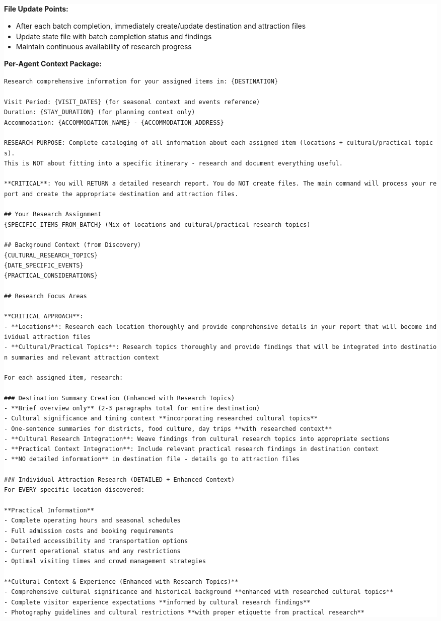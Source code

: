 **File Update Points:**
- After each batch completion, immediately create/update destination and attraction files
- Update state file with batch completion status and findings
- Maintain continuous availability of research progress

**Per-Agent Context Package:**
```
Research comprehensive information for your assigned items in: {DESTINATION}

Visit Period: {VISIT_DATES} (for seasonal context and events reference)
Duration: {STAY_DURATION} (for planning context only)
Accommodation: {ACCOMMODATION_NAME} - {ACCOMMODATION_ADDRESS}

RESEARCH PURPOSE: Complete cataloging of all information about each assigned item (locations + cultural/practical topics).
This is NOT about fitting into a specific itinerary - research and document everything useful.

**CRITICAL**: You will RETURN a detailed research report. You do NOT create files. The main command will process your report and create the appropriate destination and attraction files.

## Your Research Assignment
{SPECIFIC_ITEMS_FROM_BATCH} (Mix of locations and cultural/practical research topics)

## Background Context (from Discovery)
{CULTURAL_RESEARCH_TOPICS}
{DATE_SPECIFIC_EVENTS}
{PRACTICAL_CONSIDERATIONS}

## Research Focus Areas

**CRITICAL APPROACH**:
- **Locations**: Research each location thoroughly and provide comprehensive details in your report that will become individual attraction files
- **Cultural/Practical Topics**: Research topics thoroughly and provide findings that will be integrated into destination summaries and relevant attraction context

For each assigned item, research:

### Destination Summary Creation (Enhanced with Research Topics)
- **Brief overview only** (2-3 paragraphs total for entire destination)
- Cultural significance and timing context **incorporating researched cultural topics**
- One-sentence summaries for districts, food culture, day trips **with researched context**
- **Cultural Research Integration**: Weave findings from cultural research topics into appropriate sections
- **Practical Context Integration**: Include relevant practical research findings in destination context
- **NO detailed information** in destination file - details go to attraction files

### Individual Attraction Research (DETAILED + Enhanced Context)
For EVERY specific location discovered:

**Practical Information**
- Complete operating hours and seasonal schedules
- Full admission costs and booking requirements
- Detailed accessibility and transportation options
- Current operational status and any restrictions
- Optimal visiting times and crowd management strategies

**Cultural Context & Experience (Enhanced with Research Topics)**
- Comprehensive cultural significance and historical background **enhanced with researched cultural topics**
- Complete visitor experience expectations **informed by cultural research findings**
- Photography guidelines and cultural restrictions **with proper etiquette from practical research**
```